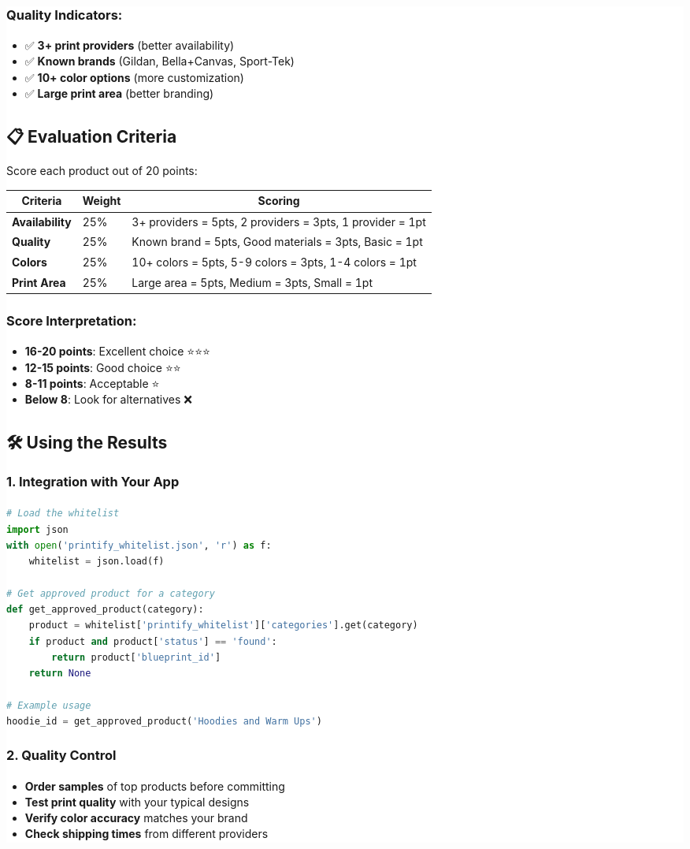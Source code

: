 ### Quality Indicators:
- ✅ **3+ print providers** (better availability)
- ✅ **Known brands** (Gildan, Bella+Canvas, Sport-Tek)
- ✅ **10+ color options** (more customization)
- ✅ **Large print area** (better branding)

## 📋 **Evaluation Criteria**

Score each product out of 20 points:

| Criteria | Weight | Scoring |
|----------|--------|---------|
| **Availability** | 25% | 3+ providers = 5pts, 2 providers = 3pts, 1 provider = 1pt |
| **Quality** | 25% | Known brand = 5pts, Good materials = 3pts, Basic = 1pt |
| **Colors** | 25% | 10+ colors = 5pts, 5-9 colors = 3pts, 1-4 colors = 1pt |
| **Print Area** | 25% | Large area = 5pts, Medium = 3pts, Small = 1pt |

### Score Interpretation:
- **16-20 points**: Excellent choice ⭐⭐⭐
- **12-15 points**: Good choice ⭐⭐
- **8-11 points**: Acceptable ⭐
- **Below 8**: Look for alternatives ❌

## 🛠️ **Using the Results**

### 1. Integration with Your App
```python
# Load the whitelist
import json
with open('printify_whitelist.json', 'r') as f:
    whitelist = json.load(f)

# Get approved product for a category
def get_approved_product(category):
    product = whitelist['printify_whitelist']['categories'].get(category)
    if product and product['status'] == 'found':
        return product['blueprint_id']
    return None

# Example usage
hoodie_id = get_approved_product('Hoodies and Warm Ups')
```

### 2. Quality Control
- **Order samples** of top products before committing
- **Test print quality** with your typical designs
- **Verify color accuracy** matches your brand
- **Check shipping times** from different providers
